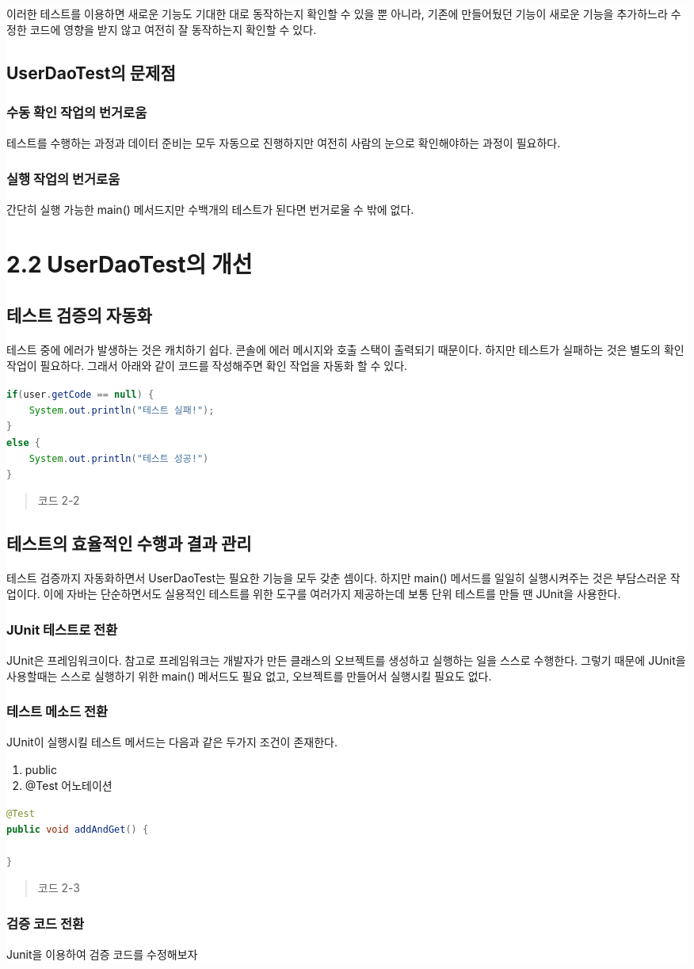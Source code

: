 이러한 테스트를 이용하면 새로운 기능도 기대한 대로 동작하는지 확인할 수 있을 뿐 아니라, 기존에 만들어뒀던 기능이 새로운 기능을 추가하느라 수정한 코드에 영향을 받지 않고 여전히 잘 동작하는지 확인할 수 있다. 


## UserDaoTest의 문제점
### 수동 확인 작업의 번거로움
테스트를 수행하는 과정과 데이터 준비는 모두 자동으로 진행하지만 여전히 사람의 눈으로 확인해야하는 과정이 필요하다. 

### 실행 작업의 번거로움
간단히 실행 가능한 main() 메서드지만 수백개의 테스트가 된다면 번거로울 수 밖에 없다.

# 2.2 UserDaoTest의 개선
## 테스트 검증의 자동화 
테스트 중에 에러가 발생하는 것은 캐치하기 쉽다. 콘솔에 에러 메시지와 호출 스택이 출력되기 때문이다. 하지만 테스트가 실패하는 것은 별도의 확인 작업이 필요하다. 그래서 아래와 같이 코드를 작성해주면 확인 작업을 자동화 할 수 있다.
```java
if(user.getCode == null) {
    System.out.println("테스트 실패!");
}
else {
    System.out.println("테스트 성공!")
}
```
> 코드 2-2

## 테스트의 효율적인 수행과 결과 관리
테스트 검증까지 자동화하면서 UserDaoTest는 필요한 기능을 모두 갖춘 셈이다. 하지만 main() 메서드를 일일히 실행시켜주는 것은 부담스러운 작업이다. 이에 자바는 단순하면서도 실용적인 테스트를 위한 도구를 여러가지 제공하는데 보통 단위 테스트를 만들 땐 JUnit을 사용한다. 

### JUnit 테스트로 전환
JUnit은 프레임워크이다. 참고로 프레임워크는 개발자가 만든 클래스의 오브젝트를 생성하고 실행하는 일을 스스로 수행한다. 그렇기 때문에 JUnit을 사용할때는 스스로 실행하기 위한 main() 메서드도 필요 없고, 오브젝트를 만들어서 실행시킬 필요도 없다. 

### 테스트 메소드 전환
JUnit이 실행시킬 테스트 메서드는 다음과 같은 두가지 조건이 존재한다. 
1. public
2. @Test 어노테이션
```java
@Test
public void addAndGet() {

}
```
> 코드 2-3

### 검증 코드 전환
Junit을 이용하여 검증 코드를 수정해보자 
